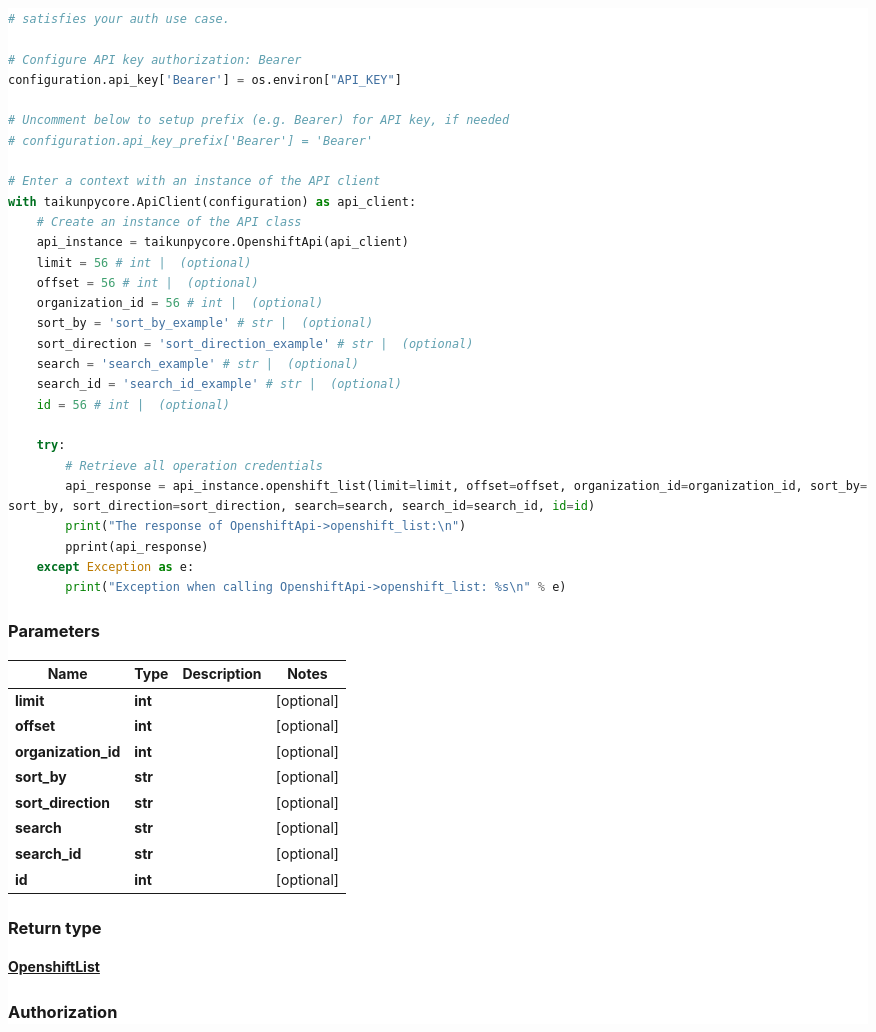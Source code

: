 ```python
# satisfies your auth use case.

# Configure API key authorization: Bearer
configuration.api_key['Bearer'] = os.environ["API_KEY"]

# Uncomment below to setup prefix (e.g. Bearer) for API key, if needed
# configuration.api_key_prefix['Bearer'] = 'Bearer'

# Enter a context with an instance of the API client
with taikunpycore.ApiClient(configuration) as api_client:
    # Create an instance of the API class
    api_instance = taikunpycore.OpenshiftApi(api_client)
    limit = 56 # int |  (optional)
    offset = 56 # int |  (optional)
    organization_id = 56 # int |  (optional)
    sort_by = 'sort_by_example' # str |  (optional)
    sort_direction = 'sort_direction_example' # str |  (optional)
    search = 'search_example' # str |  (optional)
    search_id = 'search_id_example' # str |  (optional)
    id = 56 # int |  (optional)

    try:
        # Retrieve all operation credentials
        api_response = api_instance.openshift_list(limit=limit, offset=offset, organization_id=organization_id, sort_by=sort_by, sort_direction=sort_direction, search=search, search_id=search_id, id=id)
        print("The response of OpenshiftApi->openshift_list:\n")
        pprint(api_response)
    except Exception as e:
        print("Exception when calling OpenshiftApi->openshift_list: %s\n" % e)
```



### Parameters


Name | Type | Description  | Notes
------------- | ------------- | ------------- | -------------
 **limit** | **int**|  | [optional] 
 **offset** | **int**|  | [optional] 
 **organization_id** | **int**|  | [optional] 
 **sort_by** | **str**|  | [optional] 
 **sort_direction** | **str**|  | [optional] 
 **search** | **str**|  | [optional] 
 **search_id** | **str**|  | [optional] 
 **id** | **int**|  | [optional] 

### Return type

[**OpenshiftList**](OpenshiftList.md)

### Authorization
